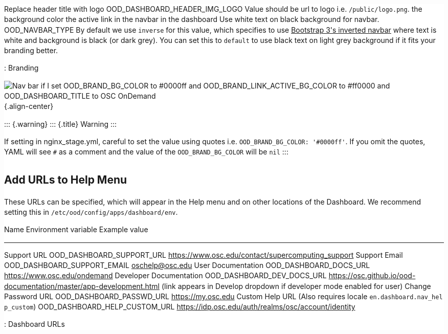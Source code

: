   Replace header title with logo                   OOD\_DASHBOARD\_HEADER\_IMG\_LOGO     Value should be url to logo i.e. `/public/logo.png`. the background color the active link in the navbar in the dashboard
  Use white text on black background for navbar.   OOD\_NAVBAR\_TYPE                     By default we use `inverse` for this value, which specifies to use [Bootstrap 3\'s inverted navbar](https://getbootstrap.com/docs/3.3/components/#navbar-inverted) where text is white and background is black (or dark grey). You can set this to `default` to use black text on light grey background if it fits your branding better.

  : Branding

![Nav bar if I set `OOD_BRAND_BG_COLOR` to `#0000ff` and
`OOD_BRAND_LINK_ACTIVE_BG_COLOR` to `#ff0000` and `OOD_DASHBOARD_TITLE`
to
`OSC OnDemand`](/images/dashboard_navbar_branding_bluered.png){.align-center}

::: {.warning}
::: {.title}
Warning
:::

If setting in nginx\_stage.yml, careful to set the value using quotes
i.e. `OOD_BRAND_BG_COLOR: '#0000ff'`. If you omit the quotes, YAML will
see `#` as a comment and the value of the `OOD_BRAND_BG_COLOR` will be
`nil`
:::

Add URLs to Help Menu
---------------------

These URLs can be specified, which will appear in the Help menu and on
other locations of the Dashboard. We recommend setting this in
`/etc/ood/config/apps/dashboard/env`.

  Name                                                                    Environment variable                Example value
  ----------------------------------------------------------------------- ----------------------------------- ---------------------------------------------------------------------------------------------------------------------------------------------
  Support URL                                                             OOD\_DASHBOARD\_SUPPORT\_URL        <https://www.osc.edu/contact/supercomputing_support>
  Support Email                                                           OOD\_DASHBOARD\_SUPPORT\_EMAIL      <oschelp@osc.edu>
  User Documentation                                                      OOD\_DASHBOARD\_DOCS\_URL           <https://www.osc.edu/ondemand>
  Developer Documentation                                                 OOD\_DASHBOARD\_DEV\_DOCS\_URL      <https://osc.github.io/ood-documentation/master/app-development.html> (link appears in Develop dropdown if developer mode enabled for user)
  Change Password URL                                                     OOD\_DASHBOARD\_PASSWD\_URL         <https://my.osc.edu>
  Custom Help URL (Also requires locale `en.dashboard.nav_help_custom`)   OOD\_DASHBOARD\_HELP\_CUSTOM\_URL   <https://idp.osc.edu/auth/realms/osc/account/identity>

  : Dashboard URLs
